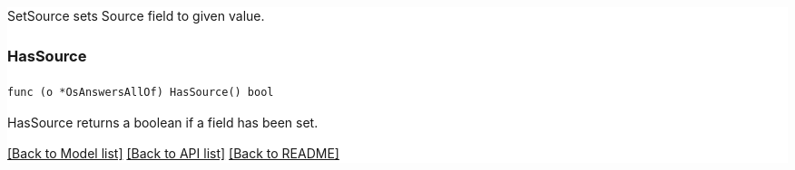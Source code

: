 SetSource sets Source field to given value.

### HasSource

`func (o *OsAnswersAllOf) HasSource() bool`

HasSource returns a boolean if a field has been set.


[[Back to Model list]](../README.md#documentation-for-models) [[Back to API list]](../README.md#documentation-for-api-endpoints) [[Back to README]](../README.md)


